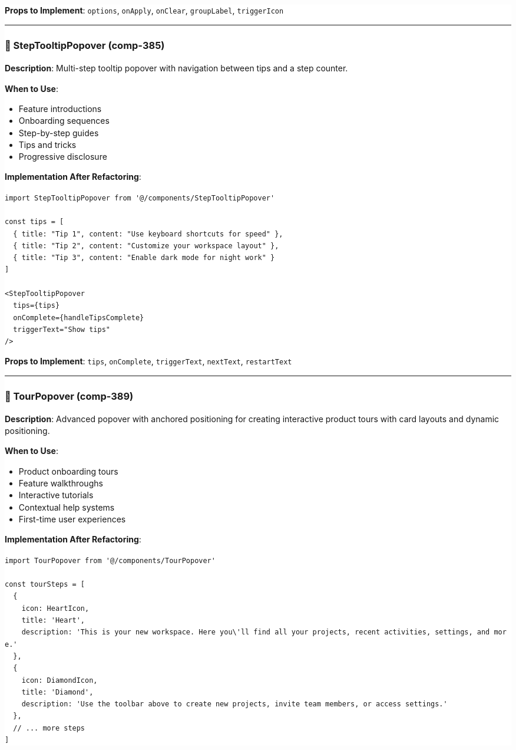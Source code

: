 **Props to Implement**: `options`, `onApply`, `onClear`, `groupLabel`, `triggerIcon`

---

### 🔷 StepTooltipPopover (comp-385)

**Description**: Multi-step tooltip popover with navigation between tips and a step counter.

**When to Use**:
- Feature introductions
- Onboarding sequences
- Step-by-step guides
- Tips and tricks
- Progressive disclosure

**Implementation After Refactoring**:
```tsx
import StepTooltipPopover from '@/components/StepTooltipPopover'

const tips = [
  { title: "Tip 1", content: "Use keyboard shortcuts for speed" },
  { title: "Tip 2", content: "Customize your workspace layout" },
  { title: "Tip 3", content: "Enable dark mode for night work" }
]

<StepTooltipPopover 
  tips={tips}
  onComplete={handleTipsComplete}
  triggerText="Show tips"
/>
```

**Props to Implement**: `tips`, `onComplete`, `triggerText`, `nextText`, `restartText`

---

### 🔷 TourPopover (comp-389)

**Description**: Advanced popover with anchored positioning for creating interactive product tours with card layouts and dynamic positioning.

**When to Use**:
- Product onboarding tours
- Feature walkthroughs
- Interactive tutorials
- Contextual help systems
- First-time user experiences

**Implementation After Refactoring**:
```tsx
import TourPopover from '@/components/TourPopover'

const tourSteps = [
  { 
    icon: HeartIcon,
    title: 'Heart',
    description: 'This is your new workspace. Here you\'ll find all your projects, recent activities, settings, and more.'
  },
  { 
    icon: DiamondIcon,
    title: 'Diamond',
    description: 'Use the toolbar above to create new projects, invite team members, or access settings.'
  },
  // ... more steps
]
```